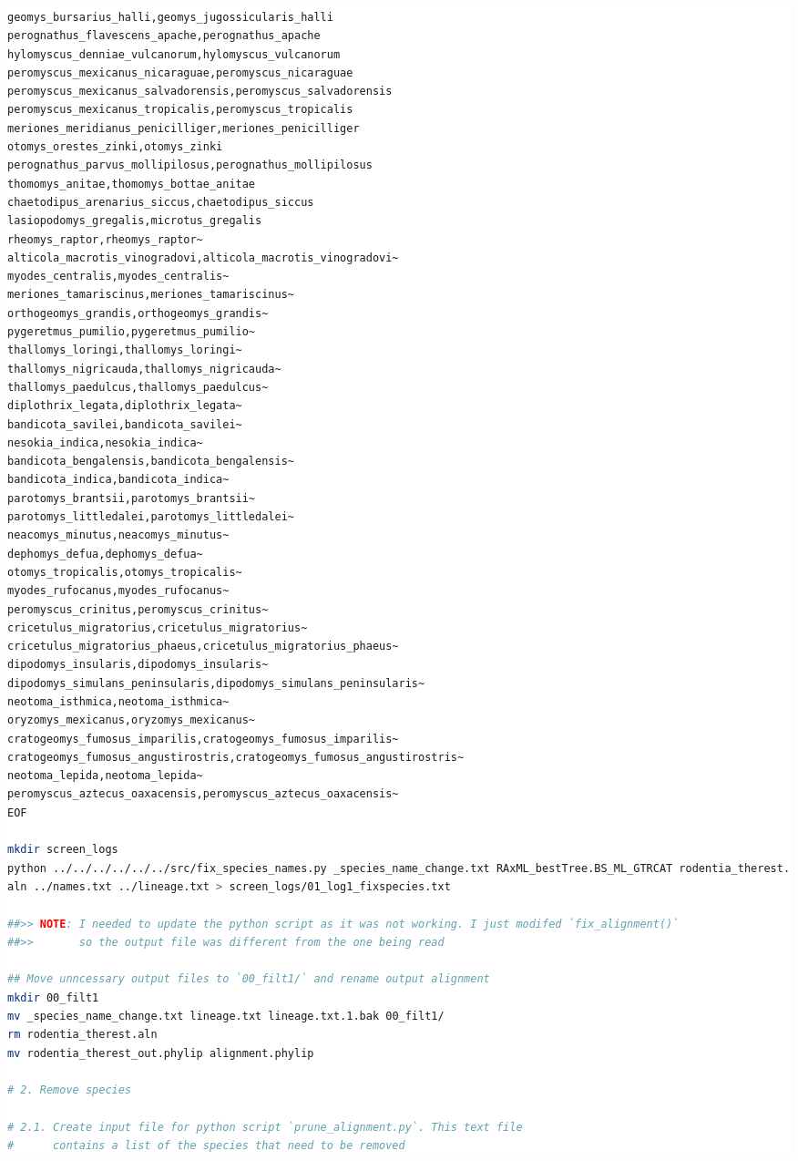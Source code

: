 ```sh
geomys_bursarius_halli,geomys_jugossicularis_halli
perognathus_flavescens_apache,perognathus_apache
hylomyscus_denniae_vulcanorum,hylomyscus_vulcanorum
peromyscus_mexicanus_nicaraguae,peromyscus_nicaraguae
peromyscus_mexicanus_salvadorensis,peromyscus_salvadorensis
peromyscus_mexicanus_tropicalis,peromyscus_tropicalis
meriones_meridianus_penicilliger,meriones_penicilliger
otomys_orestes_zinki,otomys_zinki
perognathus_parvus_mollipilosus,perognathus_mollipilosus
thomomys_anitae,thomomys_bottae_anitae
chaetodipus_arenarius_siccus,chaetodipus_siccus
lasiopodomys_gregalis,microtus_gregalis
rheomys_raptor,rheomys_raptor~
alticola_macrotis_vinogradovi,alticola_macrotis_vinogradovi~
myodes_centralis,myodes_centralis~
meriones_tamariscinus,meriones_tamariscinus~
orthogeomys_grandis,orthogeomys_grandis~
pygeretmus_pumilio,pygeretmus_pumilio~
thallomys_loringi,thallomys_loringi~
thallomys_nigricauda,thallomys_nigricauda~
thallomys_paedulcus,thallomys_paedulcus~
diplothrix_legata,diplothrix_legata~
bandicota_savilei,bandicota_savilei~
nesokia_indica,nesokia_indica~
bandicota_bengalensis,bandicota_bengalensis~
bandicota_indica,bandicota_indica~
parotomys_brantsii,parotomys_brantsii~
parotomys_littledalei,parotomys_littledalei~
neacomys_minutus,neacomys_minutus~
dephomys_defua,dephomys_defua~
otomys_tropicalis,otomys_tropicalis~
myodes_rufocanus,myodes_rufocanus~
peromyscus_crinitus,peromyscus_crinitus~
cricetulus_migratorius,cricetulus_migratorius~
cricetulus_migratorius_phaeus,cricetulus_migratorius_phaeus~
dipodomys_insularis,dipodomys_insularis~
dipodomys_simulans_peninsularis,dipodomys_simulans_peninsularis~
neotoma_isthmica,neotoma_isthmica~
oryzomys_mexicanus,oryzomys_mexicanus~
cratogeomys_fumosus_imparilis,cratogeomys_fumosus_imparilis~
cratogeomys_fumosus_angustirostris,cratogeomys_fumosus_angustirostris~
neotoma_lepida,neotoma_lepida~
peromyscus_aztecus_oaxacensis,peromyscus_aztecus_oaxacensis~
EOF

mkdir screen_logs
python ../../../../../../src/fix_species_names.py _species_name_change.txt RAxML_bestTree.BS_ML_GTRCAT rodentia_therest.aln ../names.txt ../lineage.txt > screen_logs/01_log1_fixspecies.txt

##>> NOTE: I needed to update the python script as it was not working. I just modifed `fix_alignment()` 
##>>       so the output file was different from the one being read

## Move unncessary output files to `00_filt1/` and rename output alignment
mkdir 00_filt1
mv _species_name_change.txt lineage.txt lineage.txt.1.bak 00_filt1/
rm rodentia_therest.aln
mv rodentia_therest_out.phylip alignment.phylip

# 2. Remove species 

# 2.1. Create input file for python script `prune_alignment.py`. This text file 
#      contains a list of the species that need to be removed 
```